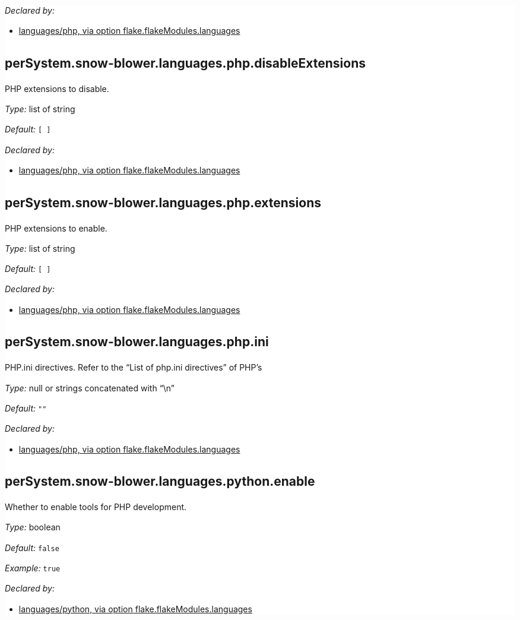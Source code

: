 *Declared by:*

- [languages/php, via option
  flake.flakeModules.languages](modules/languages/php)

## perSystem.snow-blower.languages.php.disableExtensions

PHP extensions to disable.

*Type:* list of string

*Default:* `[ ]`

*Declared by:*

- [languages/php, via option
  flake.flakeModules.languages](modules/languages/php)

## perSystem.snow-blower.languages.php.extensions

PHP extensions to enable.

*Type:* list of string

*Default:* `[ ]`

*Declared by:*

- [languages/php, via option
  flake.flakeModules.languages](modules/languages/php)

## perSystem.snow-blower.languages.php.ini

PHP.ini directives. Refer to the “List of php.ini directives” of PHP’s

*Type:* null or strings concatenated with “\n”

*Default:* `""`

*Declared by:*

- [languages/php, via option
  flake.flakeModules.languages](modules/languages/php)

## perSystem.snow-blower.languages.python.enable

Whether to enable tools for PHP development.

*Type:* boolean

*Default:* `false`

*Example:* `true`

*Declared by:*

- [languages/python, via option
  flake.flakeModules.languages](modules/languages/python)
